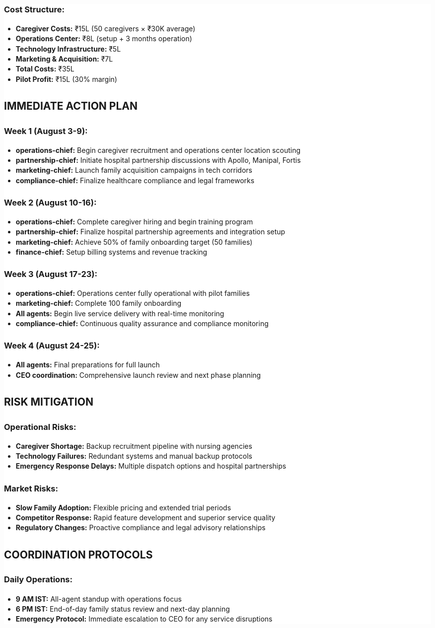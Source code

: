 ### Cost Structure:
- **Caregiver Costs:** ₹15L (50 caregivers × ₹30K average)
- **Operations Center:** ₹8L (setup + 3 months operation)
- **Technology Infrastructure:** ₹5L
- **Marketing & Acquisition:** ₹7L
- **Total Costs:** ₹35L
- **Pilot Profit:** ₹15L (30% margin)

## IMMEDIATE ACTION PLAN

### Week 1 (August 3-9):
- **operations-chief:** Begin caregiver recruitment and operations center location scouting
- **partnership-chief:** Initiate hospital partnership discussions with Apollo, Manipal, Fortis
- **marketing-chief:** Launch family acquisition campaigns in tech corridors
- **compliance-chief:** Finalize healthcare compliance and legal frameworks

### Week 2 (August 10-16):
- **operations-chief:** Complete caregiver hiring and begin training program
- **partnership-chief:** Finalize hospital partnership agreements and integration setup
- **marketing-chief:** Achieve 50% of family onboarding target (50 families)
- **finance-chief:** Setup billing systems and revenue tracking

### Week 3 (August 17-23):
- **operations-chief:** Operations center fully operational with pilot families
- **marketing-chief:** Complete 100 family onboarding
- **All agents:** Begin live service delivery with real-time monitoring
- **compliance-chief:** Continuous quality assurance and compliance monitoring

### Week 4 (August 24-25):
- **All agents:** Final preparations for full launch
- **CEO coordination:** Comprehensive launch review and next phase planning

## RISK MITIGATION

### Operational Risks:
- **Caregiver Shortage:** Backup recruitment pipeline with nursing agencies
- **Technology Failures:** Redundant systems and manual backup protocols
- **Emergency Response Delays:** Multiple dispatch options and hospital partnerships

### Market Risks:
- **Slow Family Adoption:** Flexible pricing and extended trial periods
- **Competitor Response:** Rapid feature development and superior service quality
- **Regulatory Changes:** Proactive compliance and legal advisory relationships

## COORDINATION PROTOCOLS

### Daily Operations:
- **9 AM IST:** All-agent standup with operations focus
- **6 PM IST:** End-of-day family status review and next-day planning
- **Emergency Protocol:** Immediate escalation to CEO for any service disruptions
